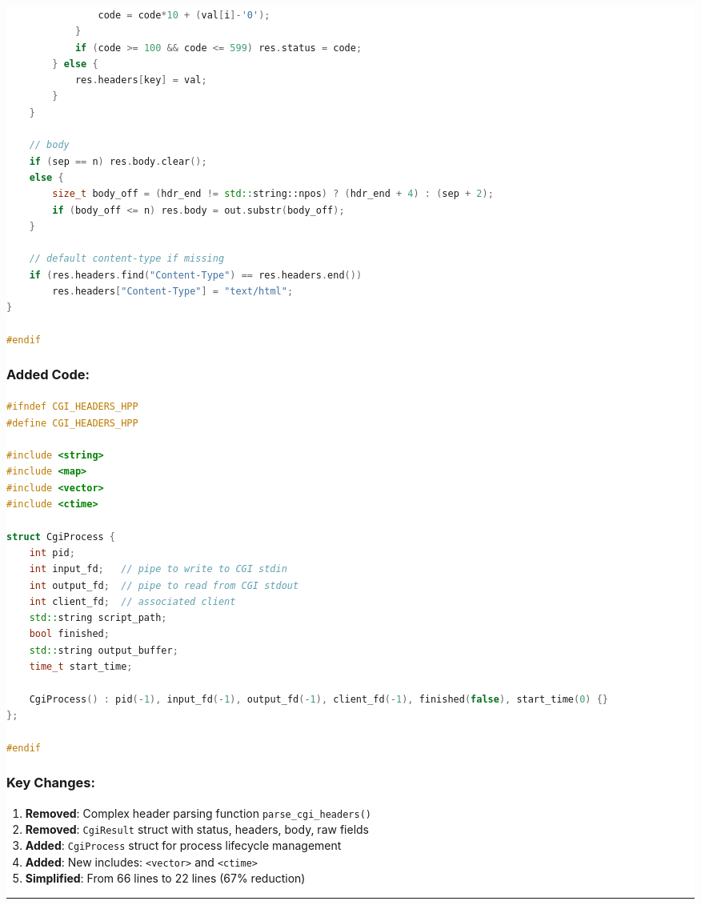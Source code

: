 ```cpp
                code = code*10 + (val[i]-'0');
            }
            if (code >= 100 && code <= 599) res.status = code;
        } else {
            res.headers[key] = val;
        }
    }

    // body
    if (sep == n) res.body.clear();
    else {
        size_t body_off = (hdr_end != std::string::npos) ? (hdr_end + 4) : (sep + 2);
        if (body_off <= n) res.body = out.substr(body_off);
    }

    // default content-type if missing
    if (res.headers.find("Content-Type") == res.headers.end())
        res.headers["Content-Type"] = "text/html";
}

#endif
```

### Added Code:
```cpp
#ifndef CGI_HEADERS_HPP
#define CGI_HEADERS_HPP

#include <string>
#include <map>
#include <vector>
#include <ctime>

struct CgiProcess {
    int pid;
    int input_fd;   // pipe to write to CGI stdin
    int output_fd;  // pipe to read from CGI stdout
    int client_fd;  // associated client
    std::string script_path;
    bool finished;
    std::string output_buffer;
    time_t start_time;
    
    CgiProcess() : pid(-1), input_fd(-1), output_fd(-1), client_fd(-1), finished(false), start_time(0) {}
};

#endif
```

### Key Changes:
1. **Removed**: Complex header parsing function `parse_cgi_headers()`
2. **Removed**: `CgiResult` struct with status, headers, body, raw fields
3. **Added**: `CgiProcess` struct for process lifecycle management
4. **Added**: New includes: `<vector>` and `<ctime>`
5. **Simplified**: From 66 lines to 22 lines (67% reduction)

---